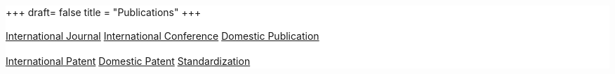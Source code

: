 +++
draft= false
title = "Publications"
+++

<style>
    .paper-title{
        margin-bottom: 0;
        color: darkblue;
        }
    .paper-author{
        font-weight: bold;
        }
    #teleport{
        text-decoration: none;
        color: #3794de;
        display: block;
        text-align: right;
        font-size: 19px;
        }
    #teleport:hover{
        text-decoration: none;
        font-weight: bold;
        color: #3794de;
        display: block;
        text-align: right;
        }
    .button{
        width: 250px;
        }
    .author{
        color: #313439;
        text-decoration: none;
        }
    .author:hover{
        color: #313439;
        text-decoration: underline;
        }
</style>

<div id="action-buttons" style="margin-bottom: 15px; margin-top: 10px;">
<a class="button outline big" href="/publications">International Journal</a>
<a class="button primary big" href="/publications-int-conf">International Conference</a>
<a class="button outline big" href="/publications-dom">Domestic Publication</a>
</div>

<div id="action-buttons">
<a class="button outline big" href="/publications-int-pat">International Patent</a>
<a class="button outline big" href="/publications-dom-pat">Domestic Patent</a>
<a class="button outline big" href="/publications-std">Standardization</a>
</div>

